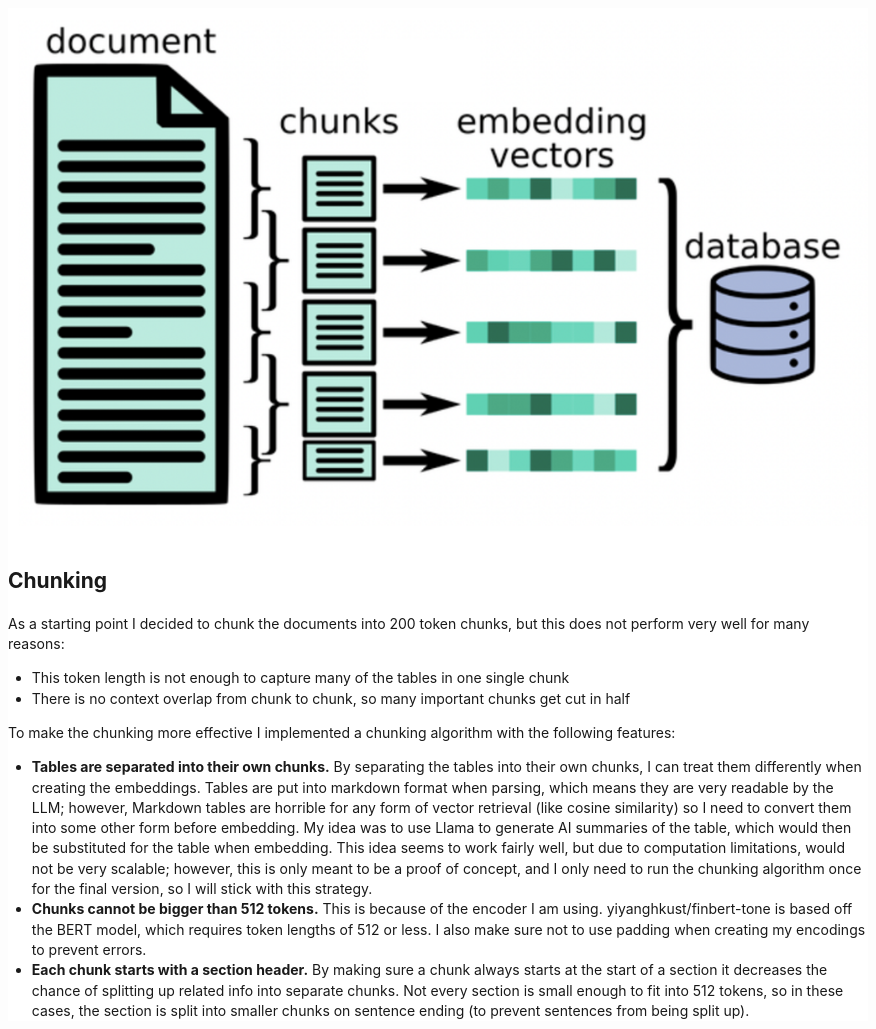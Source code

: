 ![Chunking](img/embedding.png)

## Chunking

As a starting point I decided to chunk the documents into 200 token chunks, but this does not perform very well for many reasons:

- This token length is not enough to capture many of the tables in one single chunk
- There is no context overlap from chunk to chunk, so many important chunks get cut in half

To make the chunking more effective I implemented a chunking algorithm with the following features:

- **Tables are separated into their own chunks.** By separating the tables into their own chunks, I can treat them differently when creating the embeddings. Tables are put into markdown format when parsing, which means they are very readable by the LLM; however, Markdown tables are horrible for any form of vector retrieval (like cosine similarity) so I need to convert them into some other form before embedding. My idea was to use Llama to generate AI summaries of the table, which would then be substituted for the table when embedding. This idea seems to work fairly well, but due to computation limitations, would not be very scalable; however, this is only meant to be a proof of concept, and I only need to run the chunking algorithm once for the final version, so I will stick with this strategy. 
- **Chunks cannot be bigger than 512 tokens.** This is because of the encoder I am using. yiyanghkust/finbert-tone is based off the BERT model, which requires token lengths of 512 or less. I also make sure not to use padding when creating my encodings to prevent errors. 
- **Each chunk starts with a section header.** By making sure a chunk always starts at the start of a section it decreases the chance of splitting up related info into separate chunks. Not every section is small enough to fit into 512 tokens, so in these cases, the section is split into smaller chunks on sentence ending (to prevent sentences from being split up). 
